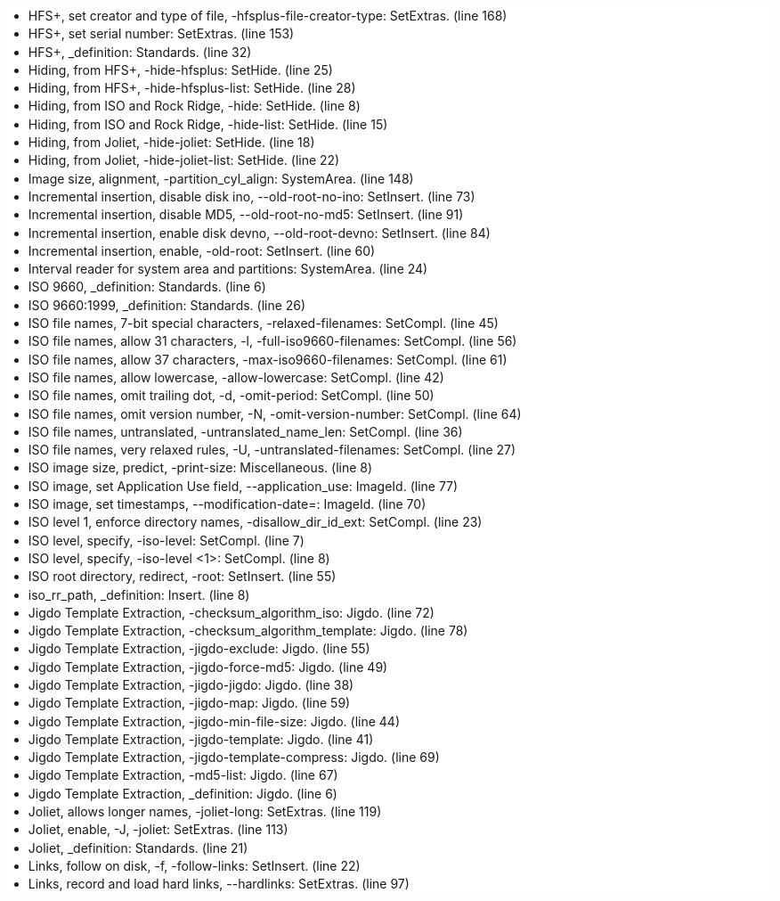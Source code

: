 * HFS+, set creator and type of file, -hfsplus-file-creator-type: SetExtras.
                                                              (line 168)
* HFS+, set serial number:               SetExtras.           (line 153)
* HFS+, _definition:                     Standards.           (line  32)
* Hiding, from HFS+, -hide-hfsplus:      SetHide.             (line  25)
* Hiding, from HFS+, -hide-hfsplus-list: SetHide.             (line  28)
* Hiding, from ISO and Rock Ridge, -hide: SetHide.            (line   8)
* Hiding, from ISO and Rock Ridge, -hide-list: SetHide.       (line  15)
* Hiding, from Joliet, -hide-joliet:     SetHide.             (line  18)
* Hiding, from Joliet, -hide-joliet-list: SetHide.            (line  22)
* Image size, alignment, -partition_cyl_align: SystemArea.    (line 148)
* Incremental insertion, disable disk ino, --old-root-no-ino: SetInsert.
                                                              (line  73)
* Incremental insertion, disable MD5, --old-root-no-md5: SetInsert.
                                                              (line  91)
* Incremental insertion, enable disk devno, --old-root-devno: SetInsert.
                                                              (line  84)
* Incremental insertion, enable, -old-root: SetInsert.        (line  60)
* Interval reader for system area and partitions: SystemArea. (line  24)
* ISO 9660, _definition:                 Standards.           (line   6)
* ISO 9660:1999, _definition:            Standards.           (line  26)
* ISO file names, 7-bit special characters, -relaxed-filenames: SetCompl.
                                                              (line  45)
* ISO file names, allow 31 characters, -l, -full-iso9660-filenames: SetCompl.
                                                              (line  56)
* ISO file names, allow 37 characters, -max-iso9660-filenames: SetCompl.
                                                              (line  61)
* ISO file names, allow lowercase, -allow-lowercase: SetCompl.
                                                              (line  42)
* ISO file names, omit trailing dot, -d, -omit-period: SetCompl.
                                                              (line  50)
* ISO file names, omit version number, -N, -omit-version-number: SetCompl.
                                                              (line  64)
* ISO file names, untranslated, -untranslated_name_len: SetCompl.
                                                              (line  36)
* ISO file names, very relaxed rules, -U, -untranslated-filenames: SetCompl.
                                                              (line  27)
* ISO image size, predict, -print-size:  Miscellaneous.       (line   8)
* ISO image, set Application Use field, --application_use: ImageId.
                                                              (line  77)
* ISO image, set timestamps, --modification-date=: ImageId.   (line  70)
* ISO level 1, enforce directory names, -disallow_dir_id_ext: SetCompl.
                                                              (line  23)
* ISO level, specify, -iso-level:        SetCompl.            (line   7)
* ISO level, specify, -iso-level <1>:    SetCompl.            (line   8)
* ISO root directory, redirect, -root:   SetInsert.           (line  55)
* iso_rr_path, _definition:              Insert.              (line   8)
* Jigdo Template Extraction, -checksum_algorithm_iso: Jigdo.  (line  72)
* Jigdo Template Extraction, -checksum_algorithm_template: Jigdo.
                                                              (line  78)
* Jigdo Template Extraction, -jigdo-exclude: Jigdo.           (line  55)
* Jigdo Template Extraction, -jigdo-force-md5: Jigdo.         (line  49)
* Jigdo Template Extraction, -jigdo-jigdo: Jigdo.             (line  38)
* Jigdo Template Extraction, -jigdo-map: Jigdo.               (line  59)
* Jigdo Template Extraction, -jigdo-min-file-size: Jigdo.     (line  44)
* Jigdo Template Extraction, -jigdo-template: Jigdo.          (line  41)
* Jigdo Template Extraction, -jigdo-template-compress: Jigdo. (line  69)
* Jigdo Template Extraction, -md5-list:  Jigdo.               (line  67)
* Jigdo Template Extraction, _definition: Jigdo.              (line   6)
* Joliet, allows longer names, -joliet-long: SetExtras.       (line 119)
* Joliet, enable, -J, -joliet:           SetExtras.           (line 113)
* Joliet, _definition:                   Standards.           (line  21)
* Links, follow on disk, -f, -follow-links: SetInsert.        (line  22)
* Links, record and load hard links, --hardlinks: SetExtras.  (line  97)